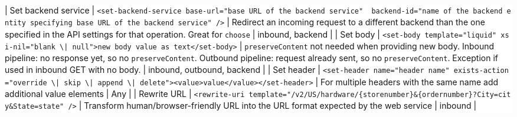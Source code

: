 | Set backend service                   | `<set-backend-service base-url="base URL of the backend service"  backend-id="name of the backend entity specifying base URL of the backend service" />`                                                                                                                                                                                                                                                                                                                                                                                                                                                                                                                                                                                                                                                                                                                                                                                                                                                                                                                                                      | Redirect an incoming request to a different backend than the one specified in the API settings for that operation. Great for `choose`                                                                                                                                                                                                 | inbound, backend            |
| Set body                              | `<set-body template="liquid" xsi-nil="blank \| null">new body value as text</set-body>`                                                                                                                                                                                                                                                                                                                                                                                                                                                                                                                                                                                                                                                                                                                                                                                                                                                                                                                                                                                                                       | `preserveContent` not needed when providing new body. Inbound pipeline: no response yet, so no `preserveContent`. Outbound pipeline: request already sent, so no `preserveContent`. Exception if used in inbound GET with no body.                                                                                                    | inbound, outbound, backend  |
| Set header                            | `<set-header name="header name" exists-action="override \| skip \| append \| delete"><value>value</value></set-header>`                                                                                                                                                                                                                                                                                                                                                                                                                                                                                                                                                                                                                                                                                                                                                                                                                                                                                                                                                                                       | For multiple headers with the same name add additional value elements                                                                                                                                                                                                                                                                 | Any                         |
| Rewrite URL                           | `<rewrite-uri template="/v2/US/hardware/{storenumber}&{ordernumber}?City=city&State=state" />`                                                                                                                                                                                                                                                                                                                                                                                                                                                                                                                                                                                                                                                                                                                                                                                                                                                                                                                                                                                                                | Transform human/browser-friendly URL into the URL format expected by the web service                                                                                                                                                                                                                                                  | inbound                     |
